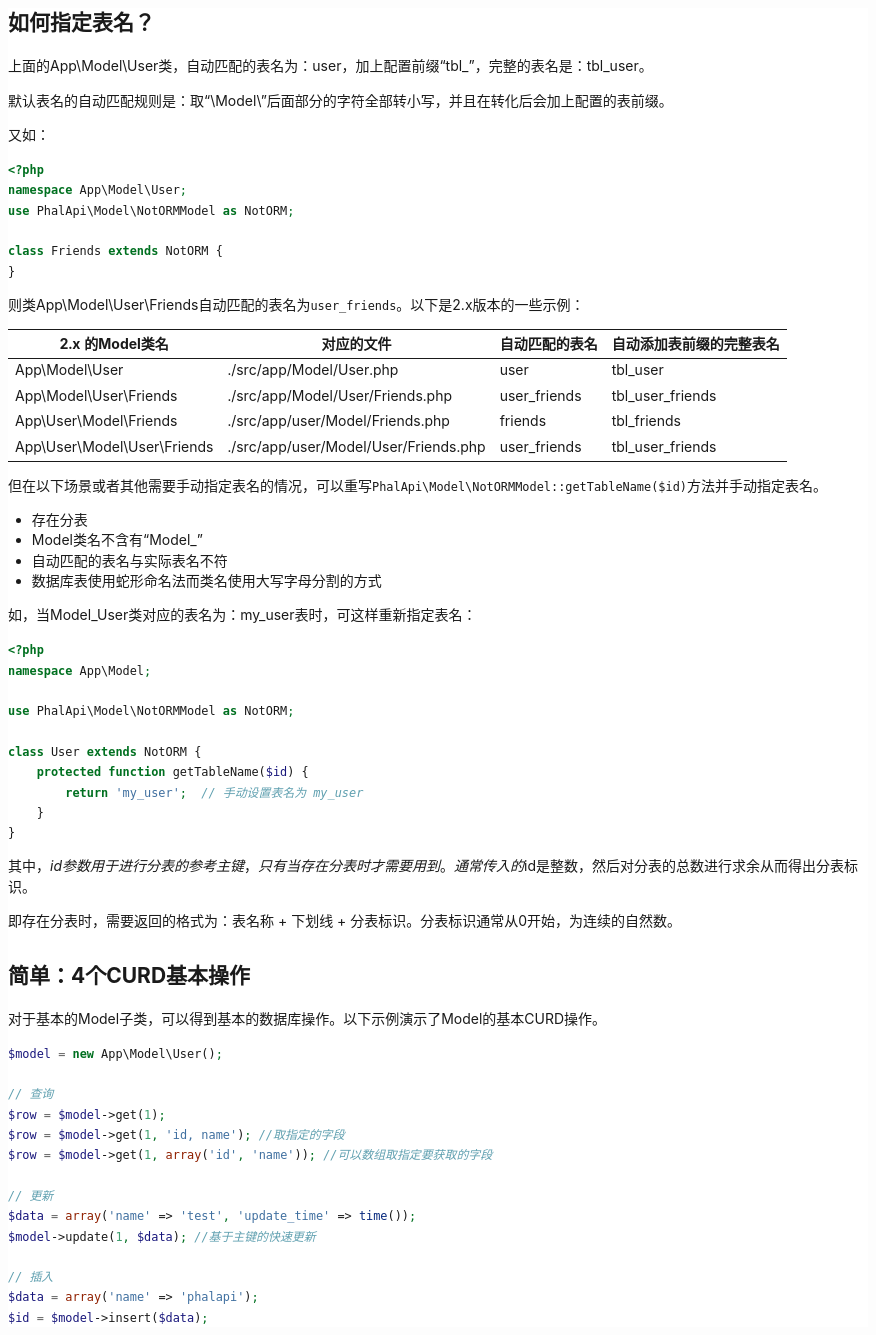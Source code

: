 ## 如何指定表名？

上面的App\Model\User类，自动匹配的表名为：user，加上配置前缀“tbl_”，完整的表名是：tbl_user。

默认表名的自动匹配规则是：取“\Model\”后面部分的字符全部转小写，并且在转化后会加上配置的表前缀。  

又如：  
```php
<?php
namespace App\Model\User;
use PhalApi\Model\NotORMModel as NotORM;

class Friends extends NotORM {
}
```
则类App\Model\User\Friends自动匹配的表名为```user_friends```。以下是2.x版本的一些示例：  

2.x 的Model类名|对应的文件|自动匹配的表名|自动添加表前缀的完整表名
---|---|---|---
App\Model\User|./src/app/Model/User.php|user|tbl_user
App\Model\User\Friends|./src/app/Model/User/Friends.php|user_friends|tbl_user_friends
App\User\Model\Friends|./src/app/user/Model/Friends.php|friends|tbl_friends
App\User\Model\User\Friends|./src/app/user/Model/User/Friends.php|user_friends|tbl_user_friends


但在以下场景或者其他需要手动指定表名的情况，可以重写```PhalApi\Model\NotORMModel::getTableName($id)```方法并手动指定表名。  

 + 存在分表
 + Model类名不含有“Model_”
 + 自动匹配的表名与实际表名不符
 + 数据库表使用蛇形命名法而类名使用大写字母分割的方式
 
如，当Model_User类对应的表名为：my_user表时，可这样重新指定表名： 
```php
<?php
namespace App\Model;

use PhalApi\Model\NotORMModel as NotORM;

class User extends NotORM {
    protected function getTableName($id) {
        return 'my_user';  // 手动设置表名为 my_user
    }
}
```
其中，$id参数用于进行分表的参考主键，只有当存在分表时才需要用到。通常传入的$id是整数，然后对分表的总数进行求余从而得出分表标识。

即存在分表时，需要返回的格式为：表名称 + 下划线 + 分表标识。分表标识通常从0开始，为连续的自然数。  

## 简单：4个CURD基本操作

对于基本的Model子类，可以得到基本的数据库操作。以下示例演示了Model的基本CURD操作。

```php
$model = new App\Model\User();

// 查询
$row = $model->get(1);
$row = $model->get(1, 'id, name'); //取指定的字段
$row = $model->get(1, array('id', 'name')); //可以数组取指定要获取的字段

// 更新
$data = array('name' => 'test', 'update_time' => time());
$model->update(1, $data); //基于主键的快速更新

// 插入
$data = array('name' => 'phalapi');
$id = $model->insert($data);
```